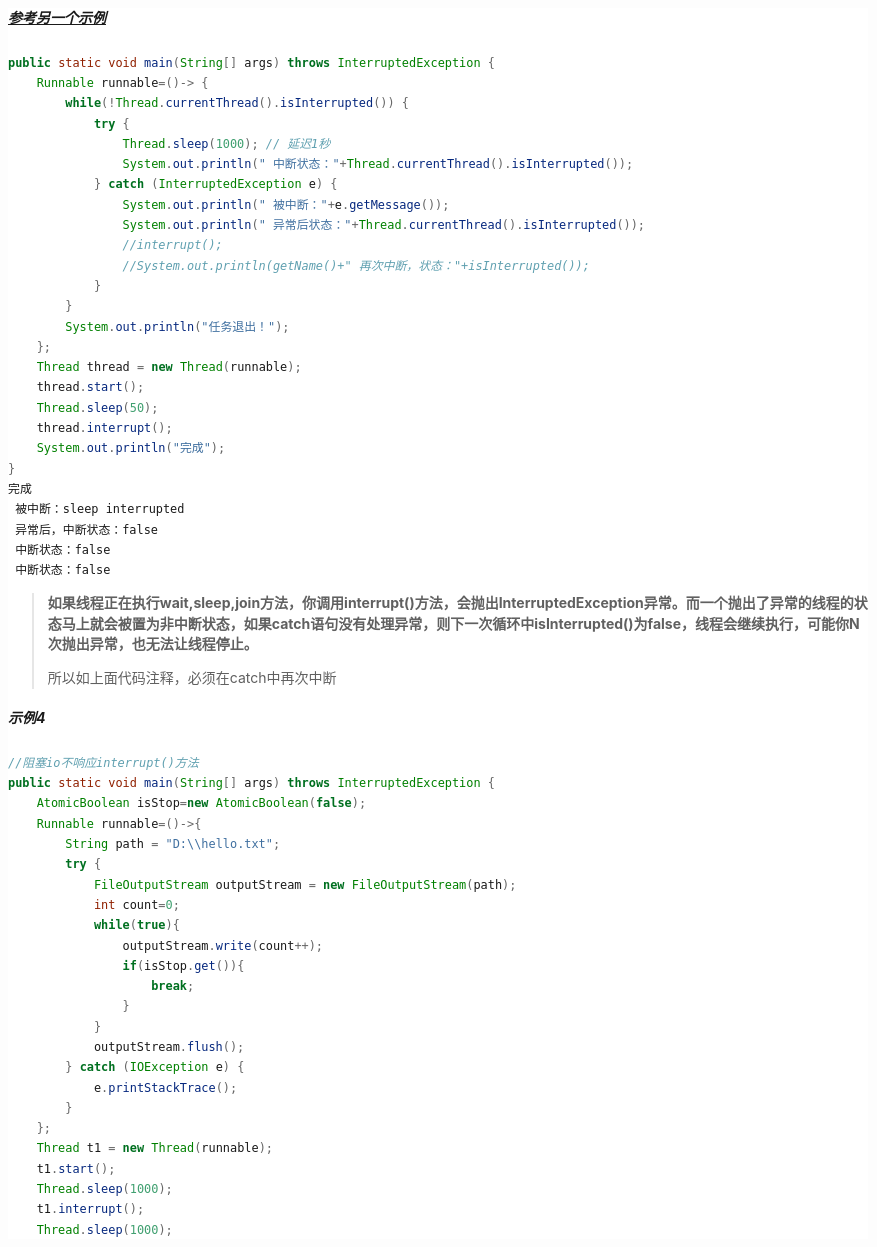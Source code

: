

##### [参考另一个示例](https://blog.csdn.net/earthhour/article/details/78913911)

```java
public static void main(String[] args) throws InterruptedException {
    Runnable runnable=()-> {
        while(!Thread.currentThread().isInterrupted()) {
            try {
                Thread.sleep(1000); // 延迟1秒
                System.out.println(" 中断状态："+Thread.currentThread().isInterrupted());
            } catch (InterruptedException e) {
                System.out.println(" 被中断："+e.getMessage());
                System.out.println(" 异常后状态："+Thread.currentThread().isInterrupted());
                //interrupt();
                //System.out.println(getName()+" 再次中断，状态："+isInterrupted());
            }
        }
        System.out.println("任务退出！");
    };
    Thread thread = new Thread(runnable);
    thread.start();
    Thread.sleep(50);
    thread.interrupt();
    System.out.println("完成");
}
完成
 被中断：sleep interrupted
 异常后，中断状态：false
 中断状态：false
 中断状态：false
```

> **如果线程正在执行wait,sleep,join方法，你调用interrupt()方法，会抛出InterruptedException异常。而一个抛出了异常的线程的状态马上就会被置为非中断状态，如果catch语句没有处理异常，则下一次循环中isInterrupted()为false，线程会继续执行，可能你N次抛出异常，也无法让线程停止。**
>
> 所以如上面代码注释，必须在catch中再次中断

##### 示例4

```java
//阻塞io不响应interrupt()方法
public static void main(String[] args) throws InterruptedException {
    AtomicBoolean isStop=new AtomicBoolean(false);
    Runnable runnable=()->{
        String path = "D:\\hello.txt";
        try {
            FileOutputStream outputStream = new FileOutputStream(path);
            int count=0;
            while(true){
                outputStream.write(count++);
                if(isStop.get()){
                    break;
                }
            }
            outputStream.flush();
        } catch (IOException e) {
            e.printStackTrace();
        }
    };
    Thread t1 = new Thread(runnable);
    t1.start();
    Thread.sleep(1000);
    t1.interrupt();
    Thread.sleep(1000);
```
